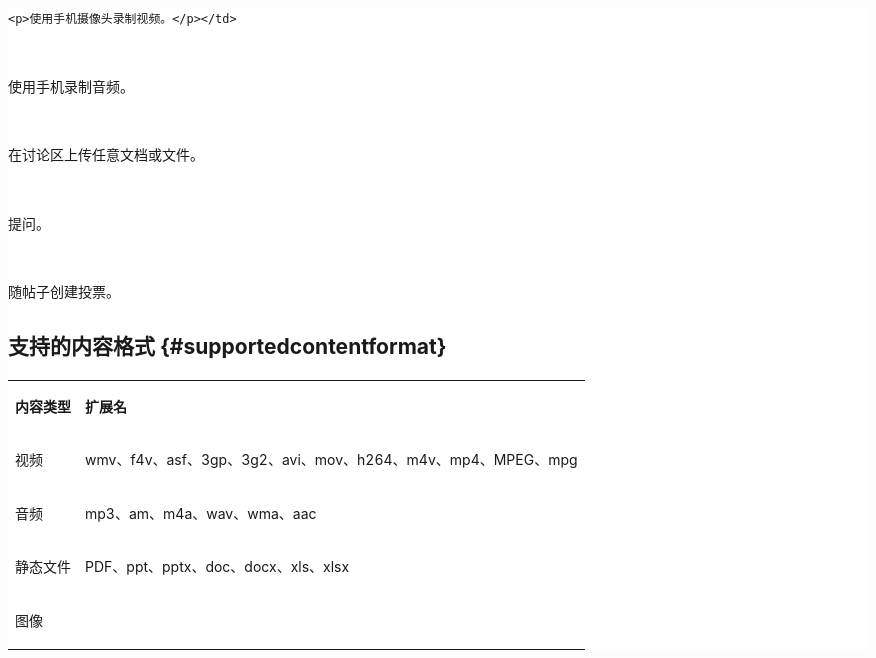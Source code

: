     <p>使用手机摄像头录制视频。</p></td>
  </tr>
  <tr>
   <td>
    <p><img src="assets/prime-record.png" alt=""> </p></td>
   <td>
    <p>使用手机录制音频。</p></td>
  </tr>
  <tr>
   <td>
    <p><img src="assets/prime-upload.png" alt=""></p></td>
   <td>
    <p>在讨论区上传任意文档或文件。</p></td>
  </tr>
  <tr>
   <td>
    <p><img src="assets/prime-ask.png" alt=""> </p></td>
   <td>
    <p>提问。</p></td>
  </tr>
  <tr>
   <td>
    <p><img src="assets/prime-poll.png" alt=""> </p></td>
   <td>
    <p>随帖子创建投票。</p></td>
  </tr>
 </tbody>
</table>

## 支持的内容格式 {#supportedcontentformat}

<table>
 <tbody>
  <tr>
   <td>
    <p><strong>内容类型</strong></p></td>
   <td>
    <p><strong>扩展名</strong></p></td>
  </tr>
  <tr>
   <td>
    <p>视频</p></td>
   <td>
    <p>wmv、f4v、asf、3gp、3g2、avi、mov、h264、m4v、mp4、MPEG、mpg</p></td>
  </tr>
  <tr>
   <td>
    <p>音频</p></td>
   <td>
    <p>mp3、am、m4a、wav、wma、aac</p></td>
  </tr>
  <tr>
   <td>
    <p>静态文件</p></td>
   <td>
    <p>PDF、ppt、pptx、doc、docx、xls、xlsx</p></td>
  </tr>
  <tr>
   <td>
    <p>图像</p></td>
   <td>
